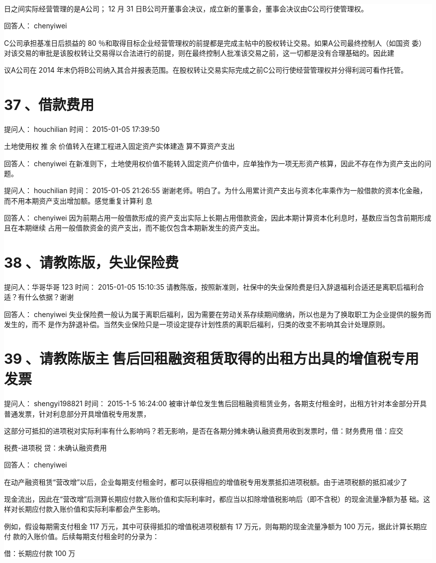 日之间实际经营管理的是A公司； 12 月 31 日B公司开董事会决议，成立新的董事会，董事会决议由C公司行使管理权。

回答人： chenyiwei

C公司承担基准日后损益的 80 ％和取得目标企业经营管理权的前提都是完成主帖中的股权转让交易。如果A公司最终控制人（如国资
委）对该交易的审批是该股权转让交易得以合法进行的前提，则在最终控制人批准该交易之前，这一切都是没有合理基础的。因此建

议A公司在 2014 年末仍将B公司纳入其合并报表范围。在股权转让交易实际完成之前C公司行使经营管理权并分得利润可看作托管。

# 37 、借款费用

提问人： houchilian 时间： 2015-01-05 17:39:50


土地使用权 推 余 价值转入在建工程进入固定资产实体建造 算不算资产支出

回答人： chenyiwei
在新准则下，土地使用权价值不能转入固定资产价值中，应单独作为一项无形资产核算，因此不存在作为资产支出的问题。

提问人： houchilian 时间： 2015-01-05 21:26:55
谢谢老师。明白了。为什么用累计资产支出与资本化率乘作为一般借款的资本化金融，而不用本期资产支出增加额。感觉重复计算利
息

回答人： chenyiwei
因为前期占用一般借款形成的资产支出实际上长期占用借款资金，因此本期计算资本化利息时，基数应当包含前期形成且在本期继续
占用一般借款资金的资产支出，而不能仅包含本期新发生的资产支出。

# 38 、请教陈版，失业保险费

提问人：华哥华哥 123 时间： 2015-01-05 15:10:35
请教陈版，按照新准则，社保中的失业保险费是归入辞退福利合适还是离职后福利合适？有什么依据？谢谢

回答人： chenyiwei
失业保险费一般认为属于离职后福利，因为需要在劳动关系存续期间缴纳，所以也是为了换取职工为企业提供的服务而发生的，而不
是作为辞退补偿。当然失业保险只是一项设定提存计划性质的离职后福利，归类的改变不影响其会计处理原则。

# 39 、请教陈版主 售后回租融资租赁取得的出租方出具的增值税专用发票

提问人： shengyi198821 时间： 2015-1-5 16:24:00
被审计单位发生售后回租融资租赁业务，各期支付租金时，出租方针对本金部分开具普通发票，针对利息部分开具增值税专用发票，

这部分可抵扣的进项税对实际利率有什么影响吗？若无影响，是否在各期分摊未确认融资费用收到发票时，借：财务费用 借：应交

税费-进项税 贷：未确认融资费用

回答人： chenyiwei

在动产融资租赁“营改增”以后，企业每期支付租金时，都可以获得相应的增值税专用发票抵扣进项税额。由于进项税额的抵扣减少了

现金流出，因此在“营改增”后测算长期应付款入账价值和实际利率时，都应当以扣除增值税影响后（即不含税）的现金流量净额为基
础。这样对长期应付款入账价值和实际利率都会产生影响。

例如，假设每期需支付租金 117 万元，其中可获得抵扣的增值税进项税额有 17 万元，则每期的现金流量净额为 100 万元，据此计算长期应付
款的入账价值。后续每期支付租金时的分录为：

借：长期应付款 100 万
